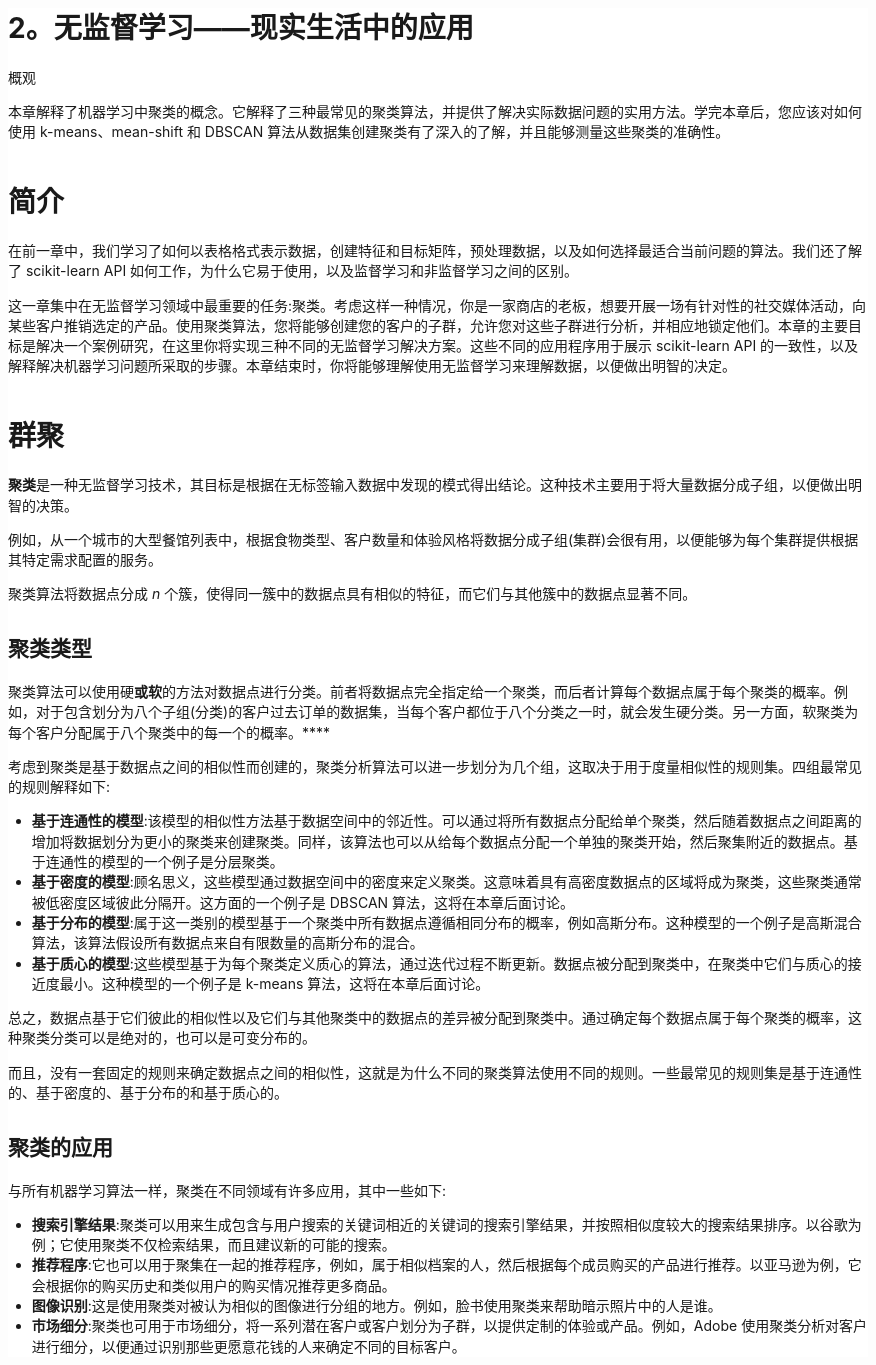 <title>B15781_02_Final_VK_ePub</title>

# 2。无监督学习——现实生活中的应用

概观

本章解释了机器学习中聚类的概念。它解释了三种最常见的聚类算法，并提供了解决实际数据问题的实用方法。学完本章后，您应该对如何使用 k-means、mean-shift 和 DBSCAN 算法从数据集创建聚类有了深入的了解，并且能够测量这些聚类的准确性。

# 简介

在前一章中，我们学习了如何以表格格式表示数据，创建特征和目标矩阵，预处理数据，以及如何选择最适合当前问题的算法。我们还了解了 scikit-learn API 如何工作，为什么它易于使用，以及监督学习和非监督学习之间的区别。

这一章集中在无监督学习领域中最重要的任务:聚类。考虑这样一种情况，你是一家商店的老板，想要开展一场有针对性的社交媒体活动，向某些客户推销选定的产品。使用聚类算法，您将能够创建您的客户的子群，允许您对这些子群进行分析，并相应地锁定他们。本章的主要目标是解决一个案例研究，在这里你将实现三种不同的无监督学习解决方案。这些不同的应用程序用于展示 scikit-learn API 的一致性，以及解释解决机器学习问题所采取的步骤。本章结束时，你将能够理解使用无监督学习来理解数据，以便做出明智的决定。

# 群聚

**聚类**是一种无监督学习技术，其目标是根据在无标签输入数据中发现的模式得出结论。这种技术主要用于将大量数据分成子组，以便做出明智的决策。

例如，从一个城市的大型餐馆列表中，根据食物类型、客户数量和体验风格将数据分成子组(集群)会很有用，以便能够为每个集群提供根据其特定需求配置的服务。

聚类算法将数据点分成 *n* 个簇，使得同一簇中的数据点具有相似的特征，而它们与其他簇中的数据点显著不同。

## 聚类类型

聚类算法可以使用硬**或软**的方法对数据点进行分类。前者将数据点完全指定给一个聚类，而后者计算每个数据点属于每个聚类的概率。例如，对于包含划分为八个子组(分类)的客户过去订单的数据集，当每个客户都位于八个分类之一时，就会发生硬分类。另一方面，软聚类为每个客户分配属于八个聚类中的每一个的概率。****

考虑到聚类是基于数据点之间的相似性而创建的，聚类分析算法可以进一步划分为几个组，这取决于用于度量相似性的规则集。四组最常见的规则解释如下:

*   **基于连通性的模型**:该模型的相似性方法基于数据空间中的邻近性。可以通过将所有数据点分配给单个聚类，然后随着数据点之间距离的增加将数据划分为更小的聚类来创建聚类。同样，该算法也可以从给每个数据点分配一个单独的聚类开始，然后聚集附近的数据点。基于连通性的模型的一个例子是分层聚类。
*   **基于密度的模型**:顾名思义，这些模型通过数据空间中的密度来定义聚类。这意味着具有高密度数据点的区域将成为聚类，这些聚类通常被低密度区域彼此分隔开。这方面的一个例子是 DBSCAN 算法，这将在本章后面讨论。
*   **基于分布的模型**:属于这一类别的模型基于一个聚类中所有数据点遵循相同分布的概率，例如高斯分布。这种模型的一个例子是高斯混合算法，该算法假设所有数据点来自有限数量的高斯分布的混合。
*   **基于质心的模型**:这些模型基于为每个聚类定义质心的算法，通过迭代过程不断更新。数据点被分配到聚类中，在聚类中它们与质心的接近度最小。这种模型的一个例子是 k-means 算法，这将在本章后面讨论。

总之，数据点基于它们彼此的相似性以及它们与其他聚类中的数据点的差异被分配到聚类中。通过确定每个数据点属于每个聚类的概率，这种聚类分类可以是绝对的，也可以是可变分布的。

而且，没有一套固定的规则来确定数据点之间的相似性，这就是为什么不同的聚类算法使用不同的规则。一些最常见的规则集是基于连通性的、基于密度的、基于分布的和基于质心的。

## 聚类的应用

与所有机器学习算法一样，聚类在不同领域有许多应用，其中一些如下:

*   **搜索引擎结果**:聚类可以用来生成包含与用户搜索的关键词相近的关键词的搜索引擎结果，并按照相似度较大的搜索结果排序。以谷歌为例；它使用聚类不仅检索结果，而且建议新的可能的搜索。
*   **推荐程序**:它也可以用于聚集在一起的推荐程序，例如，属于相似档案的人，然后根据每个成员购买的产品进行推荐。以亚马逊为例，它会根据你的购买历史和类似用户的购买情况推荐更多商品。
*   **图像识别**:这是使用聚类对被认为相似的图像进行分组的地方。例如，脸书使用聚类来帮助暗示照片中的人是谁。
*   **市场细分**:聚类也可用于市场细分，将一系列潜在客户或客户划分为子群，以提供定制的体验或产品。例如，Adobe 使用聚类分析对客户进行细分，以便通过识别那些更愿意花钱的人来确定不同的目标客户。
